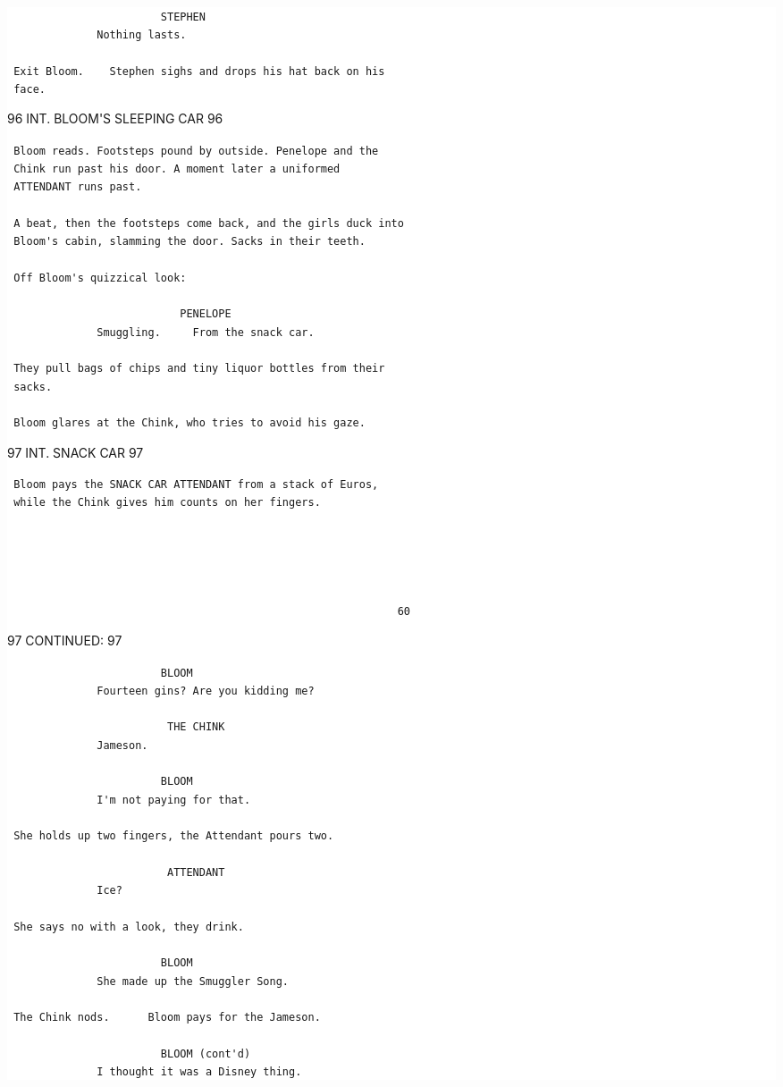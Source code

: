                             STEPHEN
                  Nothing lasts.

     Exit Bloom.    Stephen sighs and drops his hat back on his
     face.


96   INT. BLOOM'S SLEEPING CAR                                    96

     Bloom reads. Footsteps pound by outside. Penelope and the
     Chink run past his door. A moment later a uniformed
     ATTENDANT runs past.

     A beat, then the footsteps come back, and the girls duck into
     Bloom's cabin, slamming the door. Sacks in their teeth.

     Off Bloom's quizzical look:

                               PENELOPE
                  Smuggling.     From the snack car.

     They pull bags of chips and tiny liquor bottles from their
     sacks.

     Bloom glares at the Chink, who tries to avoid his gaze.


97   INT. SNACK CAR                                               97

     Bloom pays the SNACK CAR ATTENDANT from a stack of Euros,
     while the Chink gives him counts on her fingers.



 

                                                                 60
   
97   CONTINUED:                                                   97


                            BLOOM
                  Fourteen gins? Are you kidding me?

                             THE CHINK
                  Jameson.

                            BLOOM
                  I'm not paying for that.

     She holds up two fingers, the Attendant pours two.

                             ATTENDANT
                  Ice?

     She says no with a look, they drink.

                            BLOOM
                  She made up the Smuggler Song.

     The Chink nods.      Bloom pays for the Jameson.

                            BLOOM (cont'd)
                  I thought it was a Disney thing.
